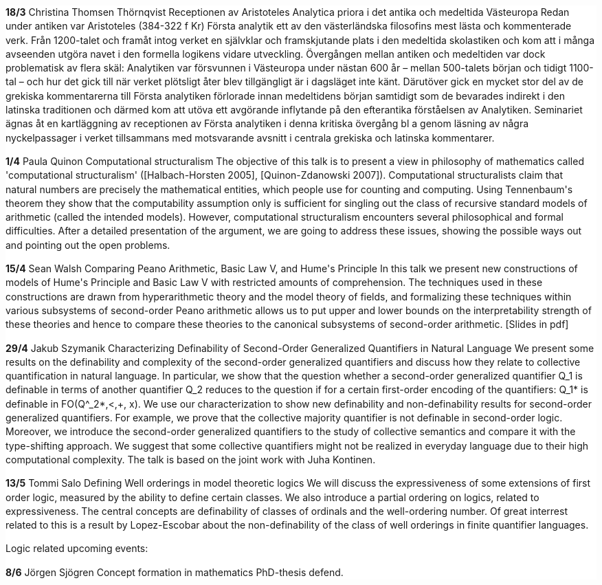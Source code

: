 **18/3** Christina Thomsen Thörnqvist Receptionen av Aristoteles Analytica priora i det antika och medeltida Västeuropa Redan under antiken var Aristoteles (384-322 f Kr) Första analytik ett av den västerländska filosofins mest lästa och kommenterade verk. Från 1200-talet och framåt intog verket en självklar och framskjutande plats i den medeltida skolastiken och kom att i många avseenden utgöra navet i den formella logikens vidare utveckling. Övergången mellan antiken och medeltiden var dock problematisk av flera skäl: Analytiken var försvunnen i Västeuropa under nästan 600 år – mellan 500-talets början och tidigt 1100-tal – och hur det gick till när verket plötsligt åter blev tillgängligt är i dagsläget inte känt. Därutöver gick en mycket stor del av de grekiska kommentarerna till Första analytiken förlorade innan medeltidens början samtidigt som de bevarades indirekt i den latinska traditionen och därmed kom att utöva ett avgörande inflytande på den efterantika förståelsen av Analytiken. Seminariet ägnas åt en kartläggning av receptionen av Första analytiken i denna kritiska övergång bl a genom läsning av några nyckelpassager i verket tillsammans med motsvarande avsnitt i centrala grekiska och latinska kommentarer.

**1/4** Paula Quinon Computational structuralism The objective of this talk is to present a view in philosophy of mathematics called 'computational structuralism' ([Halbach-Horsten 2005], [Quinon-Zdanowski 2007]). Computational structuralists claim that natural numbers are precisely the mathematical entities, which people use for counting and computing. Using Tennenbaum's theorem they show that the computability assumption only is sufficient for singling out the class of recursive standard models of arithmetic (called the intended models). However, computational structuralism encounters several philosophical and formal difficulties. After a detailed presentation of the argument, we are going to address these issues, showing the possible ways out and pointing out the open problems.

**15/4** Sean Walsh Comparing Peano Arithmetic, Basic Law V, and Hume's Principle In this talk we present new constructions of models of Hume's Principle and Basic Law V with restricted amounts of comprehension. The techniques used in these constructions are drawn from hyperarithmetic theory and the model theory of fields, and formalizing these techniques within various subsystems of second-order Peano arithmetic allows us to put upper and lower bounds on the interpretability strength of these theories and hence to compare these theories to the canonical subsystems of second-order arithmetic. [Slides in pdf]

**29/4** Jakub Szymanik Characterizing Definability of Second-Order Generalized Quantifiers in Natural Language We present some results on the definability and complexity of the second-order generalized quantifiers and discuss how they relate to collective quantification in natural language. In particular, we show that the question whether a second-order generalized quantifier Q_1 is definable in terms of another quantifier Q_2 reduces to the question if for a certain first-order encoding of the quantifiers: Q_1* is definable in FO(Q^\_2*,<,+, x). We use our characterization to show new definability and non-definability results for second-order generalized quantifiers. For example, we prove that the collective majority quantifier is not definable in second-order logic. Moreover, we introduce the second-order generalized quantifiers to the study of collective semantics and compare it with the type-shifting approach. We suggest that some collective quantifiers might not be realized in everyday language due to their high computational complexity. The talk is based on the joint work with Juha Kontinen.

**13/5** Tommi Salo Defining Well orderings in model theoretic logics We will discuss the expressiveness of some extensions of first order logic, measured by the ability to define certain classes. We also introduce a partial ordering on logics, related to expressiveness. The central concepts are definability of classes of ordinals and the well-ordering number. Of great interrest related to this is a result by Lopez-Escobar about the non-definability of the class of well orderings in finite quantifier languages.

Logic related upcoming events:

**8/6** Jörgen Sjögren Concept formation in mathematics
PhD-thesis defend.
